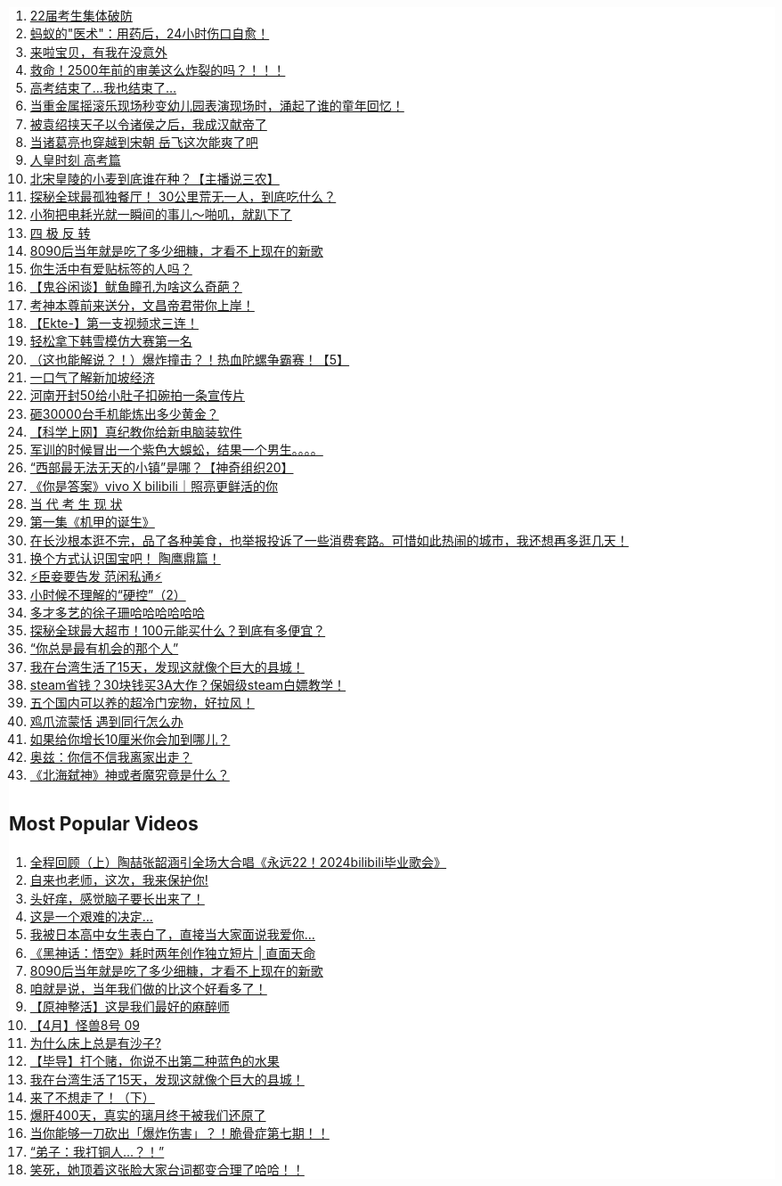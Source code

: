 1. [22届考生集体破防](https://www.bilibili.com/video/BV11S411K7nW)
1. [蚂蚁的"医术"：用药后，24小时伤口自愈！](https://www.bilibili.com/video/BV1Js421u7zK)
1. [来啦宝贝，有我在没意外](https://www.bilibili.com/video/BV1zJ4m1M7yG)
1. [救命！2500年前的审美这么炸裂的吗？！！！](https://www.bilibili.com/video/BV1Cw4m1i7my)
1. [高考结束了…我也结束了…](https://www.bilibili.com/video/BV1Sn4y1Q79i)
1. [当重金属摇滚乐现场秒变幼儿园表演现场时，涌起了谁的童年回忆！](https://www.bilibili.com/video/BV1Ar421F77s)
1. [被袁绍挟天子以令诸侯之后，我成汉献帝了](https://www.bilibili.com/video/BV1Qy411B7pc)
1. [当诸葛亮也穿越到宋朝 岳飞这次能爽了吧](https://www.bilibili.com/video/BV1jw4m1i7i9)
1. [人皇时刻 高考篇](https://www.bilibili.com/video/BV1BT421v7xJ)
1. [北宋皇陵的小麦到底谁在种？【主播说三农】](https://www.bilibili.com/video/BV1wn4y1R7RB)
1. [探秘全球最孤独餐厅！ 30公里荒无一人，到底吃什么？](https://www.bilibili.com/video/BV1tT421e7xq)
1. [小狗把电耗光就一瞬间的事儿～啪叽，就趴下了](https://www.bilibili.com/video/BV1AJ4m1G7pN)
1. [四 极 反 转](https://www.bilibili.com/video/BV1jD421u7uh)
1. [8090后当年就是吃了多少细糠，才看不上现在的新歌](https://www.bilibili.com/video/BV1tZ421g74X)
1. [你生活中有爱贴标签的人吗？](https://www.bilibili.com/video/BV1HT421e7Ks)
1. [【鬼谷闲谈】鱿鱼瞳孔为啥这么奇葩？](https://www.bilibili.com/video/BV1uw4m1v7oc)
1. [考神本尊前来送分，文昌帝君带你上岸！](https://www.bilibili.com/video/BV1py411h7mg)
1. [【Ekte-】第一支视频求三连！](https://www.bilibili.com/video/BV16rT9eFEqs)
1. [轻松拿下韩雪模仿大赛第一名](https://www.bilibili.com/video/BV1eZ421p7Xq)
1. [（这也能解说？！）爆炸撞击？！热血陀螺争霸赛！【5】](https://www.bilibili.com/video/BV1vm421N7Wz)
1. [一口气了解新加坡经济](https://www.bilibili.com/video/BV1bb421H7VF)
1. [河南开封50给小肚子扣碗拍一条宣传片](https://www.bilibili.com/video/BV1ZJ4m1u7sN)
1. [砸30000台手机能炼出多少黄金？](https://www.bilibili.com/video/BV1jM4m167J5)
1. [【科学上网】真纪教你给新电脑装软件](https://www.bilibili.com/video/BV1Ts421u7zg)
1. [军训的时候冒出一个紫色大蜈蚣，结果一个男生。。。。](https://www.bilibili.com/video/BV1T7421o7Ly)
1. [“西部最无法无天的小镇”是哪？【神奇组织20】](https://www.bilibili.com/video/BV1Kn4y1d7G7)
1. [《你是答案》vivo X bilibili｜照亮更鲜活的你](https://www.bilibili.com/video/BV1mS411N7iQ)
1. [当 代 考 生 现 状](https://www.bilibili.com/video/BV18T421e7aX)
1. [第一集《机甲的诞生》](https://www.bilibili.com/video/BV18M4m1z7D9)
1. [在长沙根本逛不完，品了各种美食，也举报投诉了一些消费套路。可惜如此热闹的城市，我还想再多逛几天！](https://www.bilibili.com/video/BV191421k7zs)
1. [换个方式认识国宝吧！  陶鹰鼎篇！](https://www.bilibili.com/video/BV1fM4m1U7mk)
1. [⚡臣妾要告发 范闲私通⚡](https://www.bilibili.com/video/BV1tS411K7ND)
1. [小时候不理解的“硬控”（2）](https://www.bilibili.com/video/BV1Ey411b7CQ)
1. [多才多艺的徐子珊哈哈哈哈哈哈](https://www.bilibili.com/video/BV1YJ4m1G77v)
1. [探秘全球最大超市！100元能买什么？到底有多便宜？](https://www.bilibili.com/video/BV1Kr421c7fk)
1. [“你总是最有机会的那个人”](https://www.bilibili.com/video/BV1By411h7F4)
1. [我在台湾生活了15天，发现这就像个巨大的县城！](https://www.bilibili.com/video/BV1q1421C7f1)
1. [steam省钱？30块钱买3A大作？保姆级steam白嫖教学！](https://www.bilibili.com/video/BV1pi421U75R)
1. [五个国内可以养的超冷门宠物，好拉风！](https://www.bilibili.com/video/BV1gD421u71p)
1. [鸡爪流蒙恬 遇到同行怎么办](https://www.bilibili.com/video/BV1j142117SX)
1. [如果给你增长10厘米你会加到哪儿？](https://www.bilibili.com/video/BV1Lf421Q7cC)
1. [奥兹：你信不信我离家出走？](https://www.bilibili.com/video/BV1Li421v7fq)
1. [《北海弑神》神或者魔究竟是什么？](https://www.bilibili.com/video/BV1NT421e7vU)

## Most Popular Videos
1. [全程回顾（上）陶喆张韶涵引全场大合唱《永远22！2024bilibili毕业歌会》](https://www.bilibili.com/video/BV13w4m1S767)
1. [自来也老师，这次，我来保护你!](https://www.bilibili.com/video/BV1GS411P74t)
1. [头好痒，感觉脑子要长出来了！](https://www.bilibili.com/video/BV1NS411N76w)
1. [这是一个艰难的决定…](https://www.bilibili.com/video/BV1Fm421L78B)
1. [我被日本高中女生表白了，直接当大家面说我爱你…](https://www.bilibili.com/video/BV1iE421P7X8)
1. [《黑神话：悟空》耗时两年创作独立短片 | 直面天命](https://www.bilibili.com/video/BV1e7421R7sR)
1. [8090后当年就是吃了多少细糠，才看不上现在的新歌](https://www.bilibili.com/video/BV1tZ421g74X)
1. [咱就是说，当年我们做的比这个好看多了！](https://www.bilibili.com/video/BV1SZ421u7x2)
1. [【原神整活】这是我们最好的麻醉师](https://www.bilibili.com/video/BV1Nn4y197Fw)
1. [【4月】怪兽8号 09](https://www.bilibili.com/video/BV1Fx4y1H7JD)
1. [为什么床上总是有沙子?](https://www.bilibili.com/video/BV1eb421e7te)
1. [【毕导】打个赌，你说不出第二种蓝色的水果](https://www.bilibili.com/video/BV1mT421Y7mE)
1. [我在台湾生活了15天，发现这就像个巨大的县城！](https://www.bilibili.com/video/BV1q1421C7f1)
1. [来了不想走了！（下）](https://www.bilibili.com/video/BV1gx4y1b7uw)
1. [爆肝400天，真实的璃月终于被我们还原了](https://www.bilibili.com/video/BV116421f7rM)
1. [当你能够一刀砍出「爆炸伤害」？！脆骨症第七期！！](https://www.bilibili.com/video/BV1t7421d7L5)
1. [“弟子：我打铜人...？！”](https://www.bilibili.com/video/BV177421d7vo)
1. [笑死，她顶着这张脸大家台词都变合理了哈哈！！](https://www.bilibili.com/video/BV1b7421R7D7)